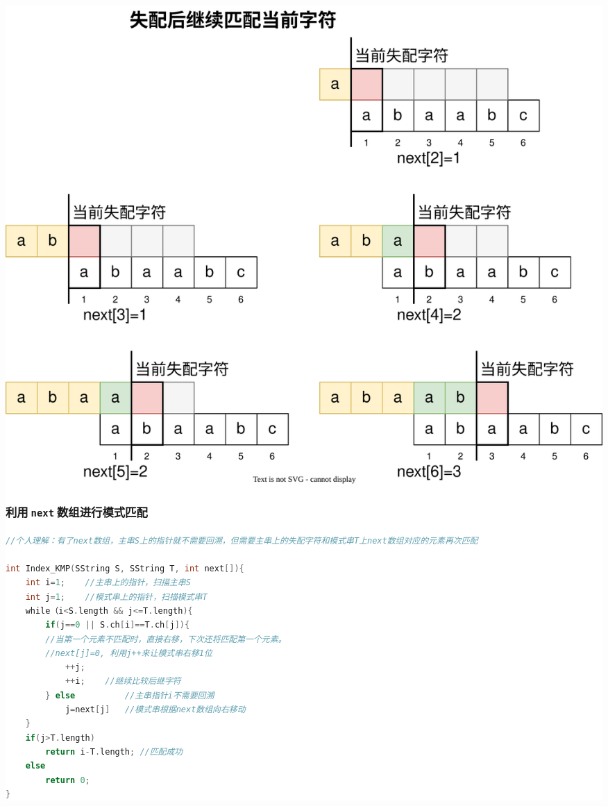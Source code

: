 ![第4章 串-KMP算法求next数组.drawio](图表/第4章%20串-KMP算法求next数组.drawio.svg)

### 利用 `next` 数组进行模式匹配

```c
//个人理解：有了next数组，主串S上的指针就不需要回溯，但需要主串上的失配字符和模式串T上next数组对应的元素再次匹配

int Index_KMP(SString S, SString T, int next[]){
	int i=1;	//主串上的指针，扫描主串S
	int j=1;	//模式串上的指针，扫描模式串T
	while（i<S.length && j<=T.length){
		if(j==0 || S.ch[i]==T.ch[j]){
		//当第一个元素不匹配时，直接右移，下次还将匹配第一个元素。
		//next[j]=0, 利用j++来让模式串右移1位
			++j;
			++i;	//继续比较后继字符
		} else			//主串指针i不需要回溯
			j=next[j]	//模式串根据next数组向右移动
	}
	if(j>T.length)
		return i-T.length; //匹配成功
	else
		return 0;
}
```
